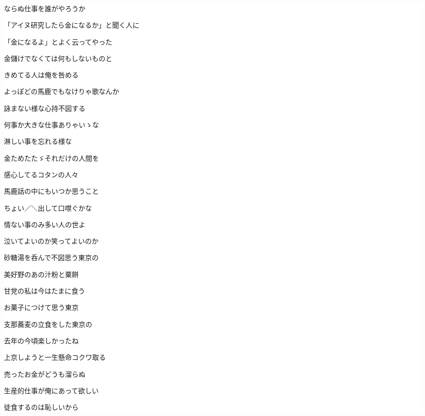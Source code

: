 ならぬ仕事を誰がやろうか



「アイヌ研究したら金になるか」と聞く人に

「金になるよ」とよく云ってやった



金儲けでなくては何もしないものと

きめてる人は俺を咎める



よっぽどの馬鹿でもなけりゃ歌なんか

詠まない様な心持不図する



何事か大きな仕事ありゃいゝな

淋しい事を忘れる様な



金ためたたゞそれだけの人間を

感心してるコタンの人々



馬鹿話の中にもいつか思うこと

ちょい／＼出して口噤ぐかな



情ない事のみ多い人の世よ

泣いてよいのか笑ってよいのか



砂糖湯を呑んで不図思う東京の

美好野のあの汁粉と粟餅



甘党の私は今はたまに食う

お菓子につけて思う東京



支那蕎麦の立食をした東京の

去年の今頃楽しかったね



上京しようと一生懸命コクワ取る

売ったお金がどうも溜らぬ



生産的仕事が俺にあって欲しい

徒食するのは恥しいから
